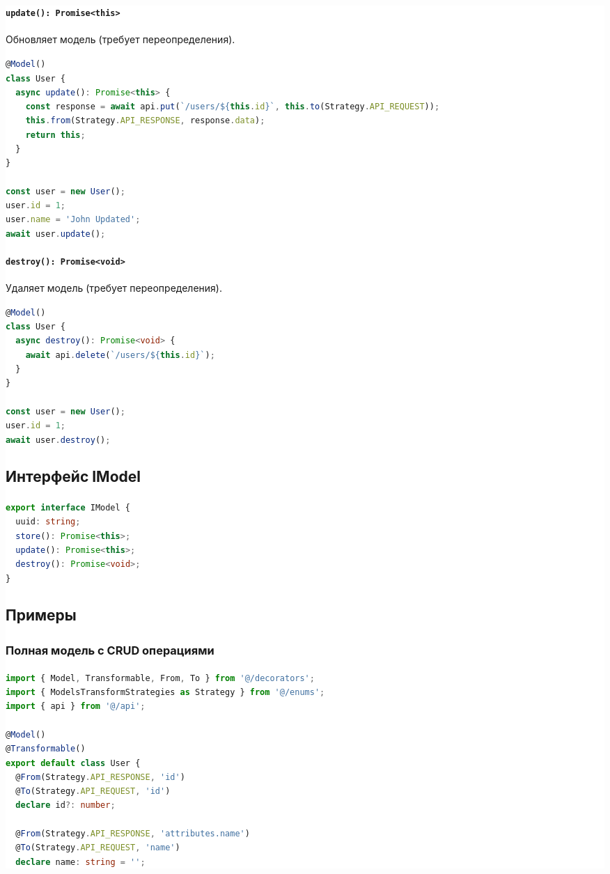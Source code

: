 #### `update(): Promise<this>`
Обновляет модель (требует переопределения).

```typescript
@Model()
class User {
  async update(): Promise<this> {
    const response = await api.put(`/users/${this.id}`, this.to(Strategy.API_REQUEST));
    this.from(Strategy.API_RESPONSE, response.data);
    return this;
  }
}

const user = new User();
user.id = 1;
user.name = 'John Updated';
await user.update();
```

#### `destroy(): Promise<void>`
Удаляет модель (требует переопределения).

```typescript
@Model()
class User {
  async destroy(): Promise<void> {
    await api.delete(`/users/${this.id}`);
  }
}

const user = new User();
user.id = 1;
await user.destroy();
```

## Интерфейс IModel

```typescript
export interface IModel {
  uuid: string;
  store(): Promise<this>;
  update(): Promise<this>;
  destroy(): Promise<void>;
}
```

## Примеры

### Полная модель с CRUD операциями

```typescript
import { Model, Transformable, From, To } from '@/decorators';
import { ModelsTransformStrategies as Strategy } from '@/enums';
import { api } from '@/api';

@Model()
@Transformable()
export default class User {
  @From(Strategy.API_RESPONSE, 'id')
  @To(Strategy.API_REQUEST, 'id')
  declare id?: number;

  @From(Strategy.API_RESPONSE, 'attributes.name')
  @To(Strategy.API_REQUEST, 'name')
  declare name: string = '';
```